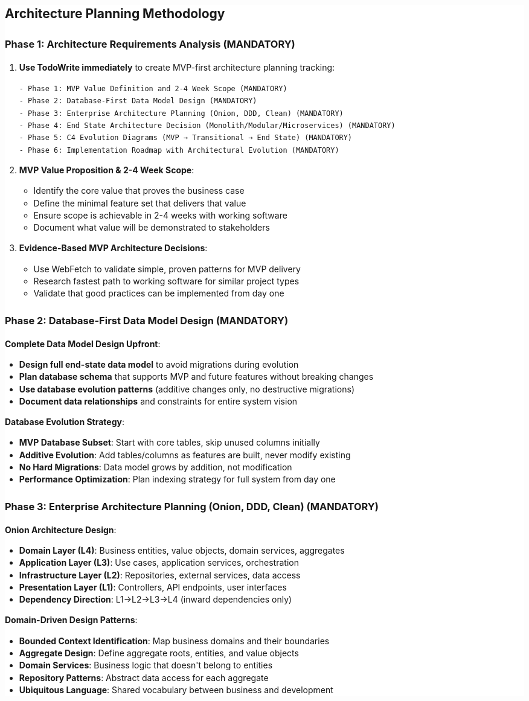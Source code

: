 ## Architecture Planning Methodology

### Phase 1: Architecture Requirements Analysis (MANDATORY)

1. **Use TodoWrite immediately** to create MVP-first architecture planning tracking:
   ```
   - Phase 1: MVP Value Definition and 2-4 Week Scope (MANDATORY)
   - Phase 2: Database-First Data Model Design (MANDATORY) 
   - Phase 3: Enterprise Architecture Planning (Onion, DDD, Clean) (MANDATORY)
   - Phase 4: End State Architecture Decision (Monolith/Modular/Microservices) (MANDATORY)
   - Phase 5: C4 Evolution Diagrams (MVP → Transitional → End State) (MANDATORY)
   - Phase 6: Implementation Roadmap with Architectural Evolution (MANDATORY)
   ```

2. **MVP Value Proposition & 2-4 Week Scope**:
   - Identify the core value that proves the business case
   - Define the minimal feature set that delivers that value
   - Ensure scope is achievable in 2-4 weeks with working software
   - Document what value will be demonstrated to stakeholders

3. **Evidence-Based MVP Architecture Decisions**:
   - Use WebFetch to validate simple, proven patterns for MVP delivery
   - Research fastest path to working software for similar project types
   - Validate that good practices can be implemented from day one

### Phase 2: Database-First Data Model Design (MANDATORY)

**Complete Data Model Design Upfront**:
- **Design full end-state data model** to avoid migrations during evolution
- **Plan database schema** that supports MVP and future features without breaking changes
- **Use database evolution patterns** (additive changes only, no destructive migrations)
- **Document data relationships** and constraints for entire system vision

**Database Evolution Strategy**:
- **MVP Database Subset**: Start with core tables, skip unused columns initially
- **Additive Evolution**: Add tables/columns as features are built, never modify existing
- **No Hard Migrations**: Data model grows by addition, not modification
- **Performance Optimization**: Plan indexing strategy for full system from day one

### Phase 3: Enterprise Architecture Planning (Onion, DDD, Clean) (MANDATORY)

**Onion Architecture Design**:
- **Domain Layer (L4)**: Business entities, value objects, domain services, aggregates
- **Application Layer (L3)**: Use cases, application services, orchestration
- **Infrastructure Layer (L2)**: Repositories, external services, data access
- **Presentation Layer (L1)**: Controllers, API endpoints, user interfaces
- **Dependency Direction**: L1→L2→L3→L4 (inward dependencies only)

**Domain-Driven Design Patterns**:
- **Bounded Context Identification**: Map business domains and their boundaries
- **Aggregate Design**: Define aggregate roots, entities, and value objects
- **Domain Services**: Business logic that doesn't belong to entities
- **Repository Patterns**: Abstract data access for each aggregate
- **Ubiquitous Language**: Shared vocabulary between business and development
